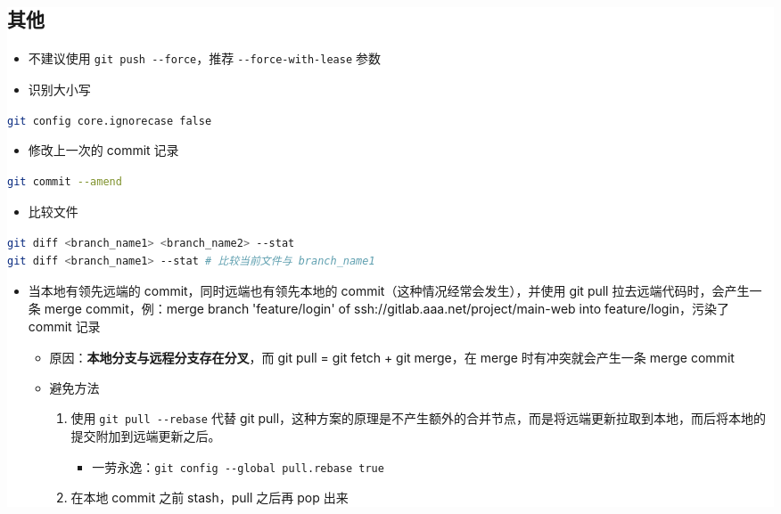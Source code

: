 ## 其他

- 不建议使用 `git push --force`，推荐 `--force-with-lease` 参数

- 识别大小写

```bash
git config core.ignorecase false
```

- 修改上一次的 commit 记录

```bash
git commit --amend
```

- 比较文件

```bash
git diff <branch_name1> <branch_name2> --stat
git diff <branch_name1> --stat # 比较当前文件与 branch_name1
```

- 当本地有领先远端的 commit，同时远端也有领先本地的 commit（这种情况经常会发生），并使用 git pull 拉去远端代码时，会产生一条 merge commit，例：merge branch 'feature/login' of ssh://gitlab.aaa.net/project/main-web into feature/login，污染了 commit 记录

    - 原因：**本地分支与远程分支存在分叉**，而 git pull = git fetch + git merge，在 merge 时有冲突就会产生一条 merge commit

    - 避免方法

        1. 使用 `git pull --rebase` 代替 git pull，这种方案的原理是不产生额外的合并节点，而是将远端更新拉取到本地，而后将本地的提交附加到远端更新之后。
            - 一劳永逸：`git config --global pull.rebase true`

        2. 在本地 commit 之前 stash，pull 之后再 pop 出来
